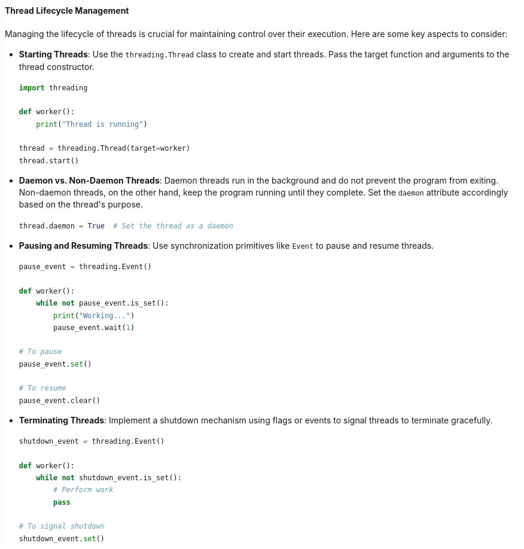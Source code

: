 #### Thread Lifecycle Management

Managing the lifecycle of threads is crucial for maintaining control over their execution. Here are some key aspects to consider:

- **Starting Threads**: Use the `threading.Thread` class to create and start threads. Pass the target function and arguments to the thread constructor.
  
  ```python
  import threading

  def worker():
      print("Thread is running")

  thread = threading.Thread(target=worker)
  thread.start()
  ```

- **Daemon vs. Non-Daemon Threads**: Daemon threads run in the background and do not prevent the program from exiting. Non-daemon threads, on the other hand, keep the program running until they complete. Set the `daemon` attribute accordingly based on the thread's purpose.

  ```python
  thread.daemon = True  # Set the thread as a daemon
  ```

- **Pausing and Resuming Threads**: Use synchronization primitives like `Event` to pause and resume threads.

  ```python
  pause_event = threading.Event()

  def worker():
      while not pause_event.is_set():
          print("Working...")
          pause_event.wait(1)

  # To pause
  pause_event.set()

  # To resume
  pause_event.clear()
  ```

- **Terminating Threads**: Implement a shutdown mechanism using flags or events to signal threads to terminate gracefully.

  ```python
  shutdown_event = threading.Event()

  def worker():
      while not shutdown_event.is_set():
          # Perform work
          pass

  # To signal shutdown
  shutdown_event.set()
  ```

